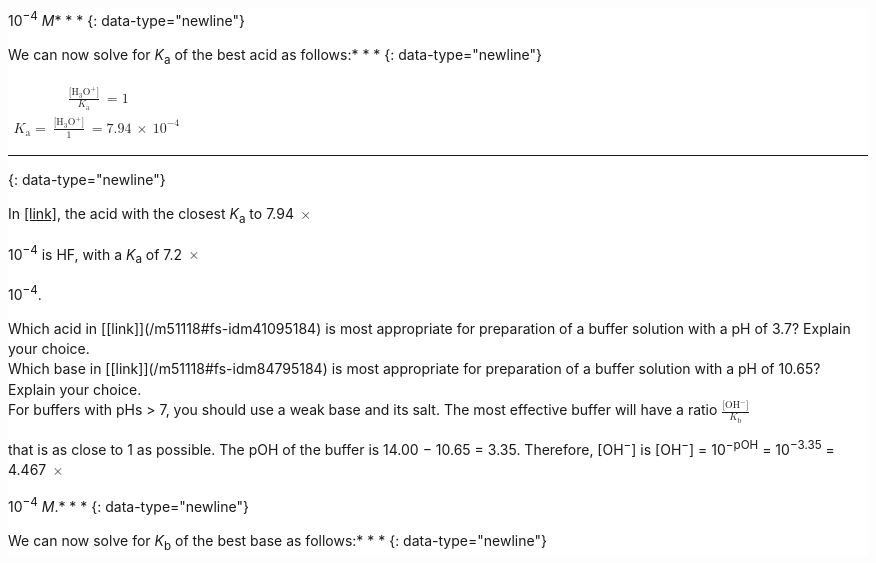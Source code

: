  10<sup>−4</sup> *M** * *
{: data-type="newline"}

 We can now solve for *K*<sub>a</sub> of the best acid as follows:* * *
{: data-type="newline"}

 <math xmlns="http://www.w3.org/1998/Math/MathML"><mtable columnalign="left"><mtr /><mtr /><mtr /><mtr /><mtr><mtd><mspace width="0.2em" /><mfrac><mrow><mo stretchy="false">[</mo><msub><mtext>H</mtext><mn>3</mn></msub><msup><mtext>O</mtext><mtext>+</mtext></msup><mo stretchy="false">]</mo></mrow><mrow><msub><mi>K</mi><mtext>a</mtext></msub></mrow></mfrac><mspace width="0.2em" /><mo>=</mo><mn>1</mn></mtd></mtr><mtr><mtd><msub><mi>K</mi><mtext>a</mtext></msub><mo>=</mo><mspace width="0.2em" /><mfrac><mrow><mo stretchy="false">[</mo><msub><mtext>H</mtext><mn>3</mn></msub><msup><mtext>O</mtext><mtext>+</mtext></msup><mo stretchy="false">]</mo></mrow><mn>1</mn></mfrac><mspace width="0.2em" /><mo>=</mo><mn>7.94</mn><mspace width="0.2em" /><mo>×</mo><mspace width="0.2em" /><msup><mn>10</mn><mrow><mn>−4</mn></mrow></msup></mtd></mtr></mtable></math>

* * *
{: data-type="newline"}

 In [[link]](/m51118#fs-idm41095184), the acid with the closest *K*<sub>a</sub> to 7.94 <math xmlns="http://www.w3.org/1998/Math/MathML"><mo>×</mo></math>

 10<sup>−4</sup> is HF, with a *K*<sub>a</sub> of 7.2 <math xmlns="http://www.w3.org/1998/Math/MathML"><mo>×</mo></math>

 10<sup>−4</sup>.

</div>
</div>
<div data-type="exercise">
<div data-type="problem" markdown="1">
Which acid in [[link]](/m51118#fs-idm41095184) is most appropriate for preparation of a buffer solution with a pH of 3.7? Explain your choice.

</div>
</div>
<div data-type="exercise">
<div data-type="problem" markdown="1">
Which base in [[link]](/m51118#fs-idm84795184) is most appropriate for preparation of a buffer solution with a pH of 10.65? Explain your choice.

</div>
<div data-type="solution" markdown="1">
For buffers with pHs &gt; 7, you should use a weak base and its salt. The most effective buffer will have a ratio <math xmlns="http://www.w3.org/1998/Math/MathML"><mrow><mfrac><mrow><mo stretchy="false">[</mo><msup><mrow><mtext>OH</mtext></mrow><mtext>−</mtext></msup><mo stretchy="false">]</mo></mrow><mrow><msub><mi>K</mi><mtext>b</mtext></msub></mrow></mfrac></mrow></math>

 that is as close to 1 as possible. The pOH of the buffer is 14.00 − 10.65 = 3.35. Therefore, [OH<sup>−</sup>] is [OH<sup>−</sup>] = 10<sup>−pOH</sup> = 10<sup>−3.35</sup> = 4.467 <math xmlns="http://www.w3.org/1998/Math/MathML"><mo>×</mo></math>

 10<sup>−4</sup> *M*.* * *
{: data-type="newline"}

 We can now solve for *K*<sub>b</sub> of the best base as follows:* * *
{: data-type="newline"}


[1]: http://openstaxcollege.org/l/16BufferSystem